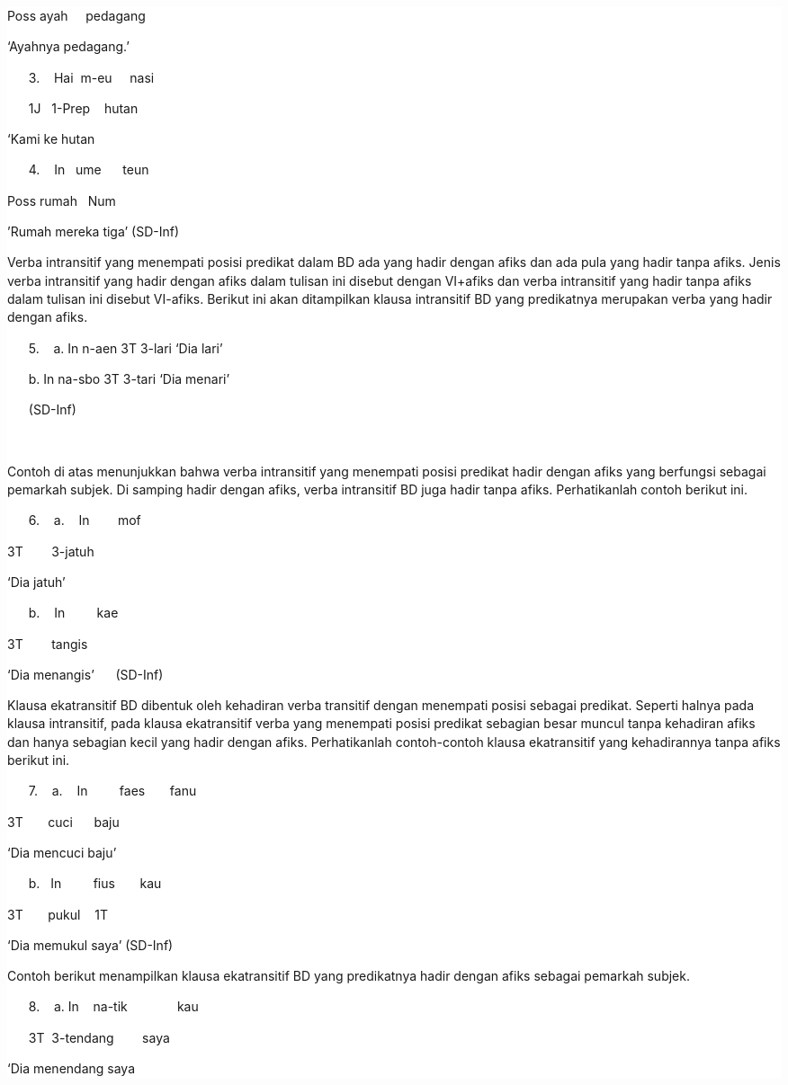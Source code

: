 <p><span class="font0">Poss ayah &nbsp;&nbsp;&nbsp;&nbsp;pedagang</span></p>
<p><span class="font0">‘Ayahnya pedagang.’</span></p>
<ul style="list-style:none;"><li>
<p><span class="font0">3. &nbsp;&nbsp;&nbsp;Hai &nbsp;m-eu &nbsp;&nbsp;&nbsp;&nbsp;nasi</span></p></li></ul>
<ul style="list-style:none;"><li>
<p><span class="font0">1J &nbsp;&nbsp;1-Prep &nbsp;&nbsp;&nbsp;hutan</span></p></li></ul>
<p><span class="font0">‘Kami ke hutan</span></p>
<ul style="list-style:none;"><li>
<p><span class="font0">4. &nbsp;&nbsp;&nbsp;In &nbsp;&nbsp;ume &nbsp;&nbsp;&nbsp;&nbsp;&nbsp;teun</span></p></li></ul>
<p><span class="font0">Poss rumah &nbsp;&nbsp;Num</span></p>
<p><span class="font0">’Rumah mereka tiga’ (SD-Inf)</span></p>
<p><span class="font3">Verba intransitif yang menempati posisi predikat dalam BD ada yang hadir dengan afiks dan ada pula yang hadir tanpa afiks. Jenis verba intransitif yang hadir dengan afiks dalam tulisan ini disebut dengan VI+afiks dan verba intransitif yang hadir tanpa afiks dalam tulisan ini disebut VI-afiks. Berikut ini akan ditampilkan klausa intransitif BD yang predikatnya merupakan verba yang hadir dengan afiks.</span></p>
<ul style="list-style:none;"><li>
<p><span class="font0">5. &nbsp;&nbsp;&nbsp;a. In n-aen 3T 3-lari ‘Dia lari’</span></p></li></ul>
<ul style="list-style:none;"><li>
<p><span class="font0">b. In na-sbo 3T 3-tari ‘Dia menari’</span></p>
<div>
<p><span class="font0">(SD-Inf)</span></p>
</div><br clear="all"></li></ul>
<p><span class="font3">Contoh di atas menunjukkan bahwa verba intransitif yang menempati posisi predikat hadir dengan afiks yang berfungsi sebagai pemarkah subjek. Di samping hadir dengan afiks, verba intransitif BD juga hadir tanpa afiks. Perhatikanlah contoh berikut ini.</span></p>
<ul style="list-style:none;"><li>
<p><span class="font0">6. &nbsp;&nbsp;&nbsp;a. &nbsp;&nbsp;&nbsp;In &nbsp;&nbsp;&nbsp;&nbsp;&nbsp;&nbsp;&nbsp;mof</span></p></li></ul>
<p><span class="font0">3T &nbsp;&nbsp;&nbsp;&nbsp;&nbsp;&nbsp;&nbsp;3-jatuh</span></p>
<p><span class="font0">‘Dia jatuh’</span></p>
<ul style="list-style:none;"><li>
<p><span class="font0">b. &nbsp;&nbsp;&nbsp;In &nbsp;&nbsp;&nbsp;&nbsp;&nbsp;&nbsp;&nbsp;&nbsp;kae</span></p></li></ul>
<p><span class="font0">3T &nbsp;&nbsp;&nbsp;&nbsp;&nbsp;&nbsp;&nbsp;tangis</span></p>
<p><span class="font0">‘Dia menangis’ &nbsp;&nbsp;&nbsp;&nbsp;&nbsp;(SD-Inf)</span></p>
<p><span class="font3">Klausa ekatransitif BD dibentuk oleh kehadiran verba transitif dengan menempati posisi sebagai predikat. Seperti halnya pada klausa intransitif, pada klausa ekatransitif verba yang menempati posisi predikat sebagian besar muncul tanpa kehadiran afiks dan hanya sebagian kecil yang hadir dengan afiks. Perhatikanlah contoh-contoh klausa ekatransitif yang kehadirannya tanpa afiks berikut ini.</span></p>
<ul style="list-style:none;"><li>
<p><span class="font0">7. &nbsp;&nbsp;&nbsp;a. &nbsp;&nbsp;&nbsp;In &nbsp;&nbsp;&nbsp;&nbsp;&nbsp;&nbsp;&nbsp;&nbsp;faes &nbsp;&nbsp;&nbsp;&nbsp;&nbsp;&nbsp;fanu</span></p></li></ul>
<p><span class="font0">3T &nbsp;&nbsp;&nbsp;&nbsp;&nbsp;&nbsp;cuci &nbsp;&nbsp;&nbsp;&nbsp;&nbsp;baju</span></p>
<p><span class="font0">‘Dia mencuci baju’</span></p>
<ul style="list-style:none;"><li>
<p><span class="font0">b. &nbsp;&nbsp;In &nbsp;&nbsp;&nbsp;&nbsp;&nbsp;&nbsp;&nbsp;&nbsp;fius &nbsp;&nbsp;&nbsp;&nbsp;&nbsp;&nbsp;kau</span></p></li></ul>
<p><span class="font0">3T &nbsp;&nbsp;&nbsp;&nbsp;&nbsp;&nbsp;pukul &nbsp;&nbsp;&nbsp;1T</span></p>
<p><span class="font0">‘Dia memukul saya’ (SD-Inf)</span></p>
<p><span class="font3">Contoh berikut menampilkan klausa ekatransitif BD yang predikatnya hadir dengan afiks sebagai pemarkah subjek.</span></p>
<ul style="list-style:none;"><li>
<p><span class="font0">8. &nbsp;&nbsp;&nbsp;a. In &nbsp;&nbsp;&nbsp;na-tik &nbsp;&nbsp;&nbsp;&nbsp;&nbsp;&nbsp;&nbsp;&nbsp;&nbsp;&nbsp;&nbsp;&nbsp;&nbsp;kau</span></p></li></ul>
<ul style="list-style:none;"><li>
<p><span class="font0">3T &nbsp;3-tendang &nbsp;&nbsp;&nbsp;&nbsp;&nbsp;&nbsp;&nbsp;saya</span></p></li></ul>
<p><span class="font0">‘Dia menendang saya</span></p>
<ul style="list-style:none;"><li>